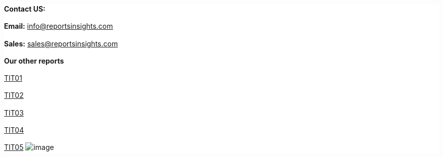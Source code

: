<strong>Contact US:</strong>

<p class=""""><b>Email:</b> <a href=mailto:info@reportsinsights.com>info@reportsinsights.com</a></p>
<p class=""""><b>Sales:</b> <a href=mailto:sales@reportsinsights.com>sales@reportsinsights.com</a></p>

<strong>Our other reports</strong>

<a href=LIN01>TIT01</a>

<a href=LIN02>TIT02</a>

<a href=LIN03>TIT03</a>

<a href=LIN04>TIT04</a>

<a href=LIN05>TIT05</a>
![image](https://github.com/user-attachments/assets/723bf553-6d4d-4cc9-a9a8-ba93f0c488ab)
